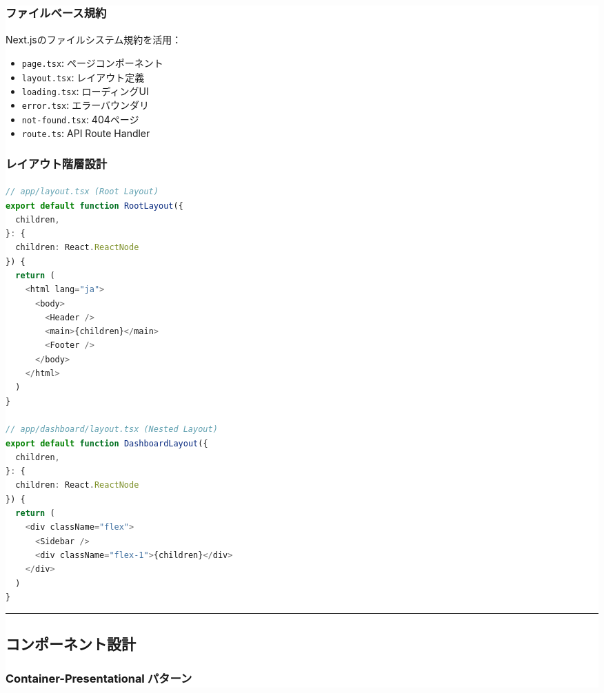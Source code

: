 ### ファイルベース規約

Next.jsのファイルシステム規約を活用：

- `page.tsx`: ページコンポーネント
- `layout.tsx`: レイアウト定義
- `loading.tsx`: ローディングUI
- `error.tsx`: エラーバウンダリ
- `not-found.tsx`: 404ページ
- `route.ts`: API Route Handler

### レイアウト階層設計

```typescript
// app/layout.tsx (Root Layout)
export default function RootLayout({
  children,
}: {
  children: React.ReactNode
}) {
  return (
    <html lang="ja">
      <body>
        <Header />
        <main>{children}</main>
        <Footer />
      </body>
    </html>
  )
}

// app/dashboard/layout.tsx (Nested Layout)
export default function DashboardLayout({
  children,
}: {
  children: React.ReactNode
}) {
  return (
    <div className="flex">
      <Sidebar />
      <div className="flex-1">{children}</div>
    </div>
  )
}
```

---

## コンポーネント設計

### Container-Presentational パターン
